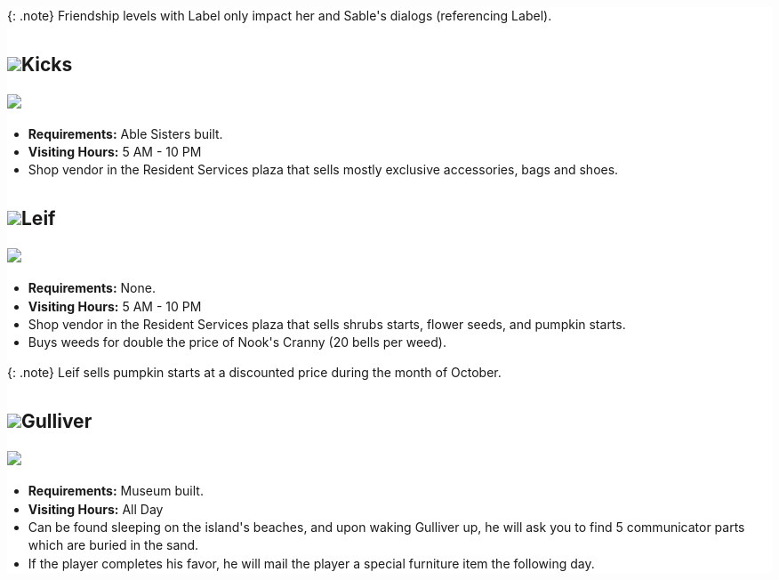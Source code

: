 {: .note}
Friendship levels with Label only impact her and Sable's dialogs (referencing Label).

## <span><img src="https://acnhcdn.com/latest/NpcIcon/skk.png" id="heading-icon"></span>Kicks
<div class="content">
    <img src="https://acnhcdn.com/latest/FtrIcon/PosterNpcSpSkk.png">
    <div class="details">
    <ul>
        <li><b>Requirements:</b> Able Sisters built.</li>
        <li><b>Visiting Hours:</b> 5 AM - 10 PM</li>  
        <li>Shop vendor in the Resident Services plaza that sells mostly exclusive accessories, bags and shoes.</li>
    </ul>
    </div>
</div>

## <span><img src="https://acnhcdn.com/latest/NpcIcon/slo.png" id="heading-icon"></span>Leif
<div class="content">
    <img src="https://acnhcdn.com/latest/FtrIcon/PosterNpcSpSlo.png">
    <div class="details">
    <ul>
        <li><b>Requirements:</b> None.</li>
        <li><b>Visiting Hours:</b> 5 AM - 10 PM</li>  
        <li>Shop vendor in the Resident Services plaza that sells shrubs starts, flower seeds, and pumpkin starts.</li>
        <li>Buys weeds for double the price of Nook's Cranny (20 bells per weed).</li>
    </ul>
    </div>
</div>

{: .note}
Leif sells pumpkin starts at a discounted price during the month of October.

## <span><img src="https://acnhcdn.com/latest/NpcIcon/gul.png" id="heading-icon"></span>Gulliver
<div class="content">
    <img src="https://acnhcdn.com/latest/FtrIcon/PosterNpcSpGul.png">
    <div class="details">
    <ul>
        <li><b>Requirements:</b> Museum built.</li>
        <li><b>Visiting Hours:</b> All Day</li>  
        <li>Can be found sleeping on the island's beaches, and upon waking Gulliver up, he will ask you to find 5 communicator parts which are buried in the sand.</li>
        <li>If the player completes his favor, he will mail the player a special furniture item the following day.</li>
    </ul>
    </div>
</div>
